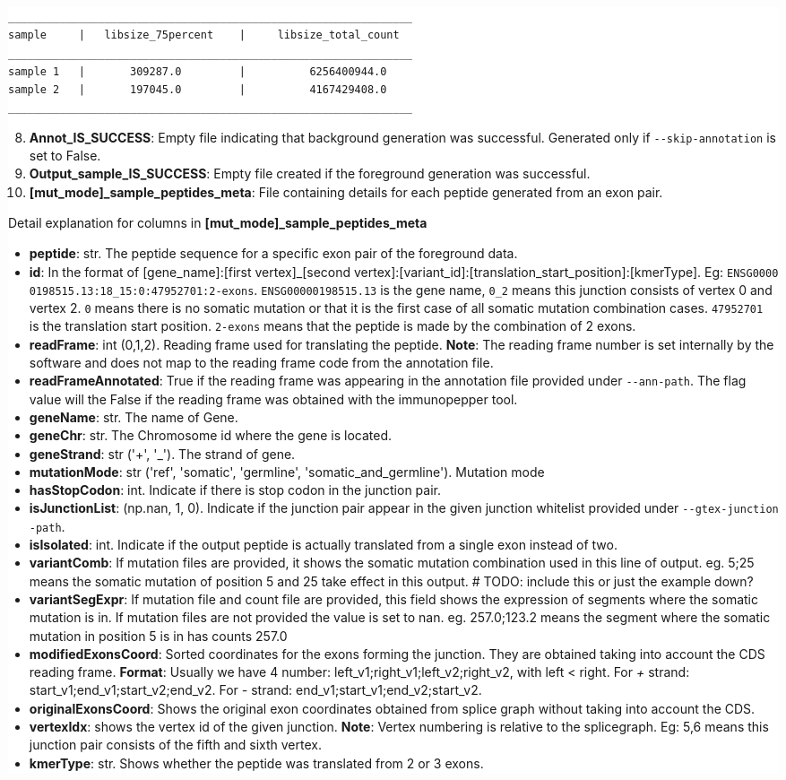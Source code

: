 ```
_______________________________________________________________
sample     |   libsize_75percent    |     libsize_total_count
_______________________________________________________________
sample 1   |       309287.0         |          6256400944.0
sample 2   |       197045.0         |          4167429408.0
_______________________________________________________________
```

8. **Annot_IS_SUCCESS**: Empty file indicating that background generation was successful. Generated only if `--skip-annotation` is set to False.
9. **Output_sample_IS_SUCCESS**: Empty file created if the foreground generation was successful.
10. **\[mut_mode\]_sample_peptides_meta**: File containing details for each peptide generated from an exon pair.

Detail explanation for columns in **\[mut_mode\]_sample_peptides_meta**
- **peptide**: str. The peptide sequence for a specific exon pair of the foreground data.
- **id**: In the format of \[gene_name\]:\[first vertex\]_\[second vertex\]:\[variant_id\]:\[translation_start_position\]:\[kmerType\]. Eg: `ENSG00000198515.13:18_15:0:47952701:2-exons`.
`ENSG00000198515.13` is the gene name, `0_2` means this junction consists of vertex 0 and vertex 2. `0` means there is no
somatic mutation or that it is the first case of all somatic mutation combination cases. `47952701 ` is the translation start position. `2-exons` means that the peptide is made by the combination of 2 exons.
- **readFrame**: int (0,1,2). Reading frame used for translating the peptide. **Note**: The reading frame number is set internally by the software and does not map to the reading frame code from the annotation file.
- **readFrameAnnotated**: True if the reading frame was appearing in the annotation file provided under `--ann-path`. The flag value will the False if the reading frame was obtained with the immunopepper tool.
- **geneName**: str. The name of Gene.
- **geneChr**: str. The Chromosome id where the gene is located.
- **geneStrand**: str ('+', '_'). The strand of gene.
- **mutationMode**: str ('ref', 'somatic', 'germline', 'somatic_and_germline'). Mutation mode
- **hasStopCodon**: int. Indicate if there is stop codon in the junction pair.
- **isJunctionList**: (np.nan, 1, 0). Indicate if the junction pair appear in the given junction whitelist provided under `--gtex-junction-path`.
- **isIsolated**: int. Indicate if the output peptide is actually translated from a single exon instead of two.
- **variantComb**: If mutation files are provided, it shows the somatic mutation combination used in this line of output.
    eg. 5;25 means the somatic mutation of position 5 and 25 take effect in this output. # TODO: include this or just the example down?
- **variantSegExpr**: If mutation file and count file are provided, this field shows the expression of segments where the somatic mutation is in.  If mutation files are not provided the value is set to nan.
    eg. 257.0;123.2 means the segment where the somatic mutation in position 5 is in has counts 257.0
- **modifiedExonsCoord**: Sorted coordinates for the exons forming the junction. They are obtained taking into account the CDS reading frame. **Format**: Usually we have 4 number: left_v1;right_v1;left_v2;right_v2, with left < right. For *+* strand: start_v1;end_v1;start_v2;end_v2. For *-* strand: end_v1;start_v1;end_v2;start_v2.
- **originalExonsCoord**: Shows the original exon coordinates obtained from splice graph without taking into account the CDS.
- **vertexIdx**: shows the vertex id of the given junction. **Note**: Vertex numbering is relative to the splicegraph. Eg: 5,6 means this junction pair consists of the fifth and
    sixth vertex.
- **kmerType**: str. Shows whether the peptide was translated from 2 or 3 exons.
